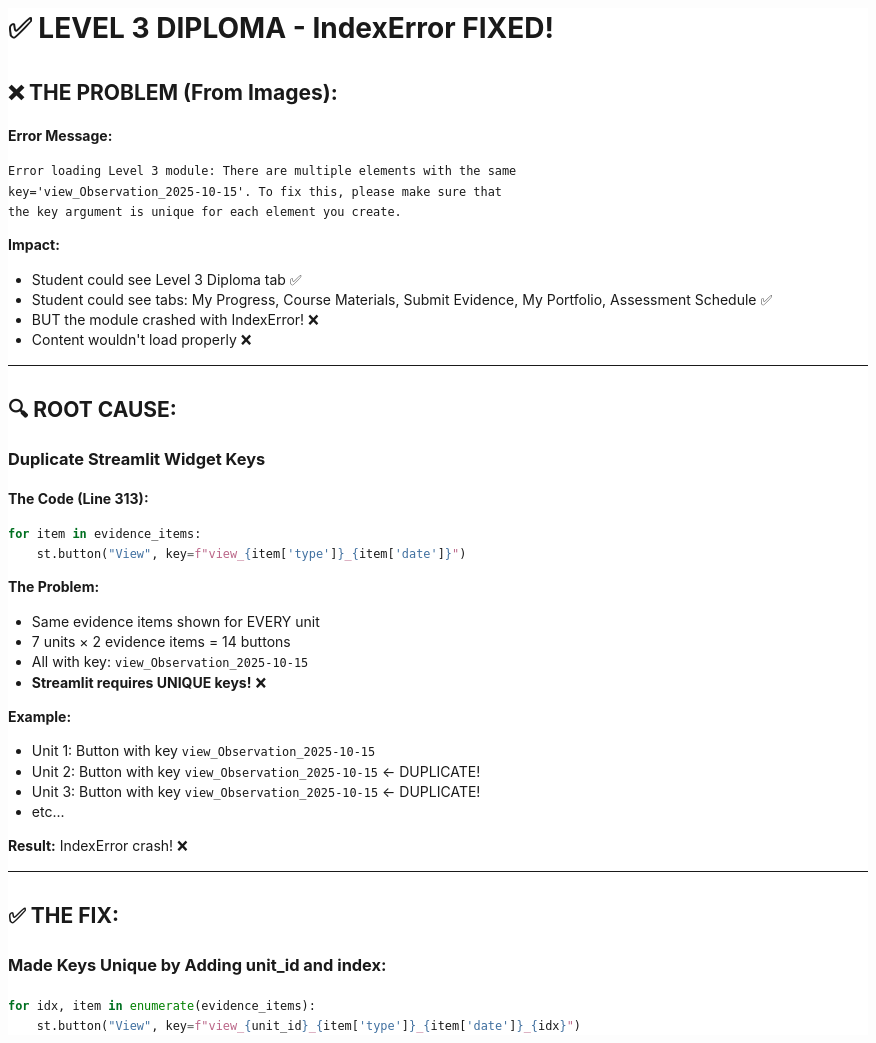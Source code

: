 # ✅ LEVEL 3 DIPLOMA - IndexError FIXED!

## ❌ **THE PROBLEM (From Images):**

**Error Message:**
```
Error loading Level 3 module: There are multiple elements with the same 
key='view_Observation_2025-10-15'. To fix this, please make sure that 
the key argument is unique for each element you create.
```

**Impact:**
- Student could see Level 3 Diploma tab ✅
- Student could see tabs: My Progress, Course Materials, Submit Evidence, My Portfolio, Assessment Schedule ✅
- BUT the module crashed with IndexError! ❌
- Content wouldn't load properly ❌

---

## 🔍 **ROOT CAUSE:**

### **Duplicate Streamlit Widget Keys**

**The Code (Line 313):**
```python
for item in evidence_items:
    st.button("View", key=f"view_{item['type']}_{item['date']}")
```

**The Problem:**
- Same evidence items shown for EVERY unit
- 7 units × 2 evidence items = 14 buttons
- All with key: `view_Observation_2025-10-15`
- **Streamlit requires UNIQUE keys!** ❌

**Example:**
- Unit 1: Button with key `view_Observation_2025-10-15`
- Unit 2: Button with key `view_Observation_2025-10-15` ← DUPLICATE!
- Unit 3: Button with key `view_Observation_2025-10-15` ← DUPLICATE!
- etc...

**Result:** IndexError crash! ❌

---

## ✅ **THE FIX:**

### **Made Keys Unique by Adding unit_id and index:**

```python
for idx, item in enumerate(evidence_items):
    st.button("View", key=f"view_{unit_id}_{item['type']}_{item['date']}_{idx}")
```
